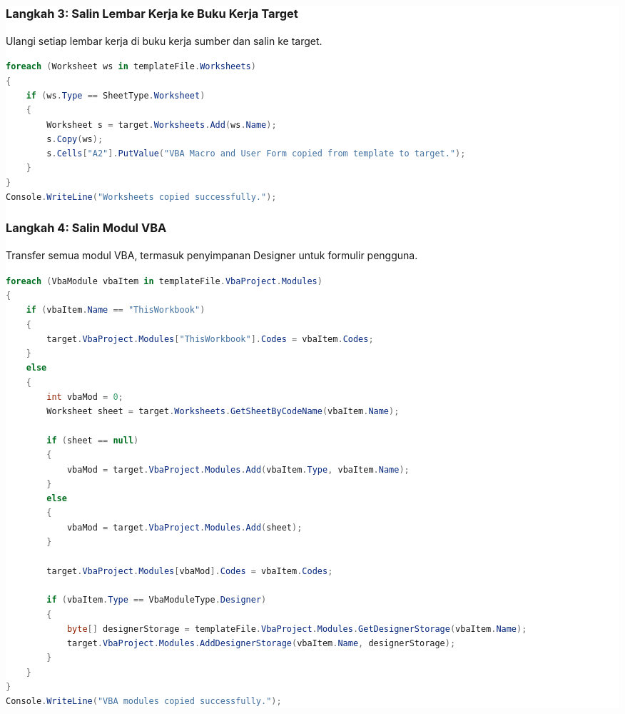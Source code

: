 ### Langkah 3: Salin Lembar Kerja ke Buku Kerja Target
Ulangi setiap lembar kerja di buku kerja sumber dan salin ke target.

```csharp
foreach (Worksheet ws in templateFile.Worksheets)
{
    if (ws.Type == SheetType.Worksheet)
    {
        Worksheet s = target.Worksheets.Add(ws.Name);
        s.Copy(ws);
        s.Cells["A2"].PutValue("VBA Macro and User Form copied from template to target.");
    }
}
Console.WriteLine("Worksheets copied successfully.");
```

### Langkah 4: Salin Modul VBA
Transfer semua modul VBA, termasuk penyimpanan Designer untuk formulir pengguna.

```csharp
foreach (VbaModule vbaItem in templateFile.VbaProject.Modules)
{
    if (vbaItem.Name == "ThisWorkbook")
    {
        target.VbaProject.Modules["ThisWorkbook"].Codes = vbaItem.Codes;
    }
    else
    {
        int vbaMod = 0;
        Worksheet sheet = target.Worksheets.GetSheetByCodeName(vbaItem.Name);
        
        if (sheet == null)
        {
            vbaMod = target.VbaProject.Modules.Add(vbaItem.Type, vbaItem.Name);
        }
        else
        {
            vbaMod = target.VbaProject.Modules.Add(sheet);
        }

        target.VbaProject.Modules[vbaMod].Codes = vbaItem.Codes;

        if (vbaItem.Type == VbaModuleType.Designer)
        {
            byte[] designerStorage = templateFile.VbaProject.Modules.GetDesignerStorage(vbaItem.Name);
            target.VbaProject.Modules.AddDesignerStorage(vbaItem.Name, designerStorage);
        }
    }
}
Console.WriteLine("VBA modules copied successfully.");
```
